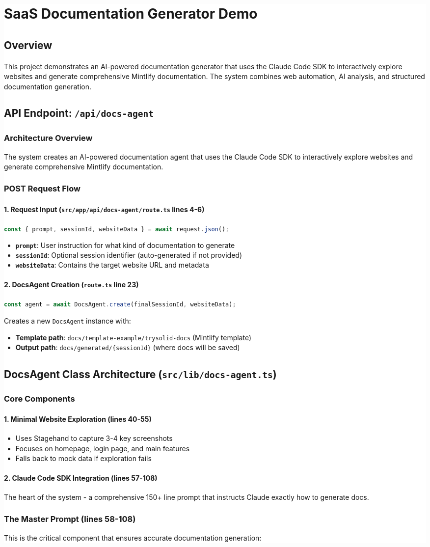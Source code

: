 # SaaS Documentation Generator Demo

## Overview
This project demonstrates an AI-powered documentation generator that uses the Claude Code SDK to interactively explore websites and generate comprehensive Mintlify documentation. The system combines web automation, AI analysis, and structured documentation generation.

## API Endpoint: `/api/docs-agent`

### Architecture Overview
The system creates an AI-powered documentation agent that uses the Claude Code SDK to interactively explore websites and generate comprehensive Mintlify documentation.

### POST Request Flow

#### 1. Request Input (`src/app/api/docs-agent/route.ts` lines 4-6)
```typescript
const { prompt, sessionId, websiteData } = await request.json();
```
- **`prompt`**: User instruction for what kind of documentation to generate
- **`sessionId`**: Optional session identifier (auto-generated if not provided)
- **`websiteData`**: Contains the target website URL and metadata

#### 2. DocsAgent Creation (`route.ts` line 23)
```typescript
const agent = await DocsAgent.create(finalSessionId, websiteData);
```
Creates a new `DocsAgent` instance with:
- **Template path**: `docs/template-example/trysolid-docs` (Mintlify template)
- **Output path**: `docs/generated/{sessionId}` (where docs will be saved)

## DocsAgent Class Architecture (`src/lib/docs-agent.ts`)

### Core Components

#### 1. Minimal Website Exploration (lines 40-55)
- Uses Stagehand to capture 3-4 key screenshots
- Focuses on homepage, login page, and main features
- Falls back to mock data if exploration fails

#### 2. Claude Code SDK Integration (lines 57-108)
The heart of the system - a comprehensive 150+ line prompt that instructs Claude exactly how to generate docs.

### The Master Prompt (lines 58-108)
This is the critical component that ensures accurate documentation generation:
